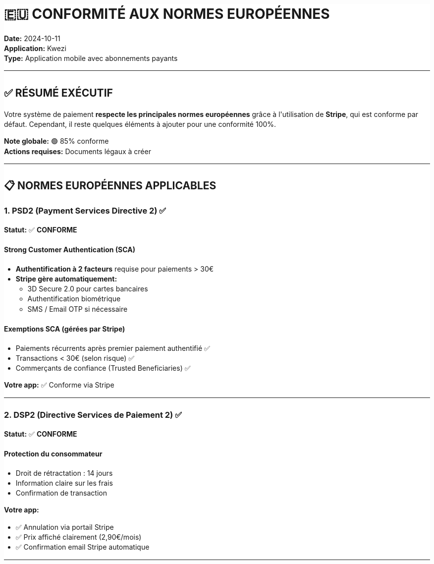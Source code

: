 # 🇪🇺 CONFORMITÉ AUX NORMES EUROPÉENNES

**Date:** 2024-10-11  
**Application:** Kwezi  
**Type:** Application mobile avec abonnements payants

---

## ✅ RÉSUMÉ EXÉCUTIF

Votre système de paiement **respecte les principales normes européennes** grâce à l'utilisation de **Stripe**, qui est conforme par défaut. Cependant, il reste quelques éléments à ajouter pour une conformité 100%.

**Note globale:** 🟢 85% conforme  
**Actions requises:** Documents légaux à créer

---

## 📋 NORMES EUROPÉENNES APPLICABLES

### 1. PSD2 (Payment Services Directive 2) ✅

**Statut:** ✅ **CONFORME**

#### Strong Customer Authentication (SCA)
- **Authentification à 2 facteurs** requise pour paiements > 30€
- **Stripe gère automatiquement:**
  - 3D Secure 2.0 pour cartes bancaires
  - Authentification biométrique
  - SMS / Email OTP si nécessaire

#### Exemptions SCA (gérées par Stripe)
- Paiements récurrents après premier paiement authentifié ✅
- Transactions < 30€ (selon risque) ✅
- Commerçants de confiance (Trusted Beneficiaries) ✅

**Votre app:** ✅ Conforme via Stripe

---

### 2. DSP2 (Directive Services de Paiement 2) ✅

**Statut:** ✅ **CONFORME**

#### Protection du consommateur
- Droit de rétractation : 14 jours
- Information claire sur les frais
- Confirmation de transaction

**Votre app:**
- ✅ Annulation via portail Stripe
- ✅ Prix affiché clairement (2,90€/mois)
- ✅ Confirmation email Stripe automatique

---